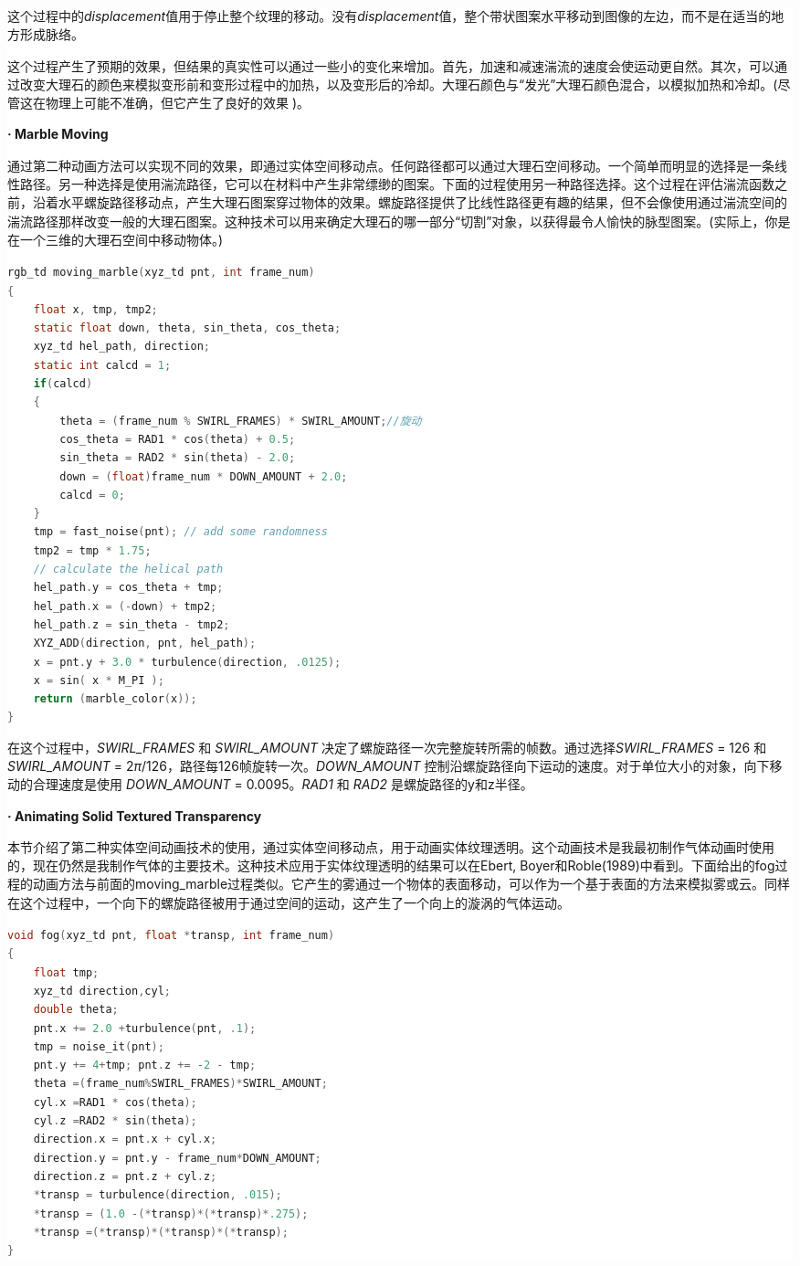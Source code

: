 这个过程中的*displacement*值用于停止整个纹理的移动。没有*displacement*值，整个带状图案水平移动到图像的左边，而不是在适当的地方形成脉络。

这个过程产生了预期的效果，但结果的真实性可以通过一些小的变化来增加。首先，加速和减速湍流的速度会使运动更自然。其次，可以通过改变大理石的颜色来模拟变形前和变形过程中的加热，以及变形后的冷却。大理石颜色与“发光”大理石颜色混合，以模拟加热和冷却。(尽管这在物理上可能不准确，但它产生了良好的效果 )。

**· Marble Moving**

通过第二种动画方法可以实现不同的效果，即通过实体空间移动点。任何路径都可以通过大理石空间移动。一个简单而明显的选择是一条线性路径。另一种选择是使用湍流路径，它可以在材料中产生非常缥缈的图案。下面的过程使用另一种路径选择。这个过程在评估湍流函数之前，沿着水平螺旋路径移动点，产生大理石图案穿过物体的效果。螺旋路径提供了比线性路径更有趣的结果，但不会像使用通过湍流空间的湍流路径那样改变一般的大理石图案。这种技术可以用来确定大理石的哪一部分“切割”对象，以获得最令人愉快的脉型图案。(实际上，你是在一个三维的大理石空间中移动物体。)

```c
rgb_td moving_marble(xyz_td pnt, int frame_num)
{
    float x, tmp, tmp2;
    static float down, theta, sin_theta, cos_theta;
    xyz_td hel_path, direction;
    static int calcd = 1;
    if(calcd)
    { 
        theta = (frame_num % SWIRL_FRAMES) * SWIRL_AMOUNT;//旋动
        cos_theta = RAD1 * cos(theta) + 0.5;
        sin_theta = RAD2 * sin(theta) - 2.0;
        down = (float)frame_num * DOWN_AMOUNT + 2.0;
        calcd = 0;
    }
    tmp = fast_noise(pnt); // add some randomness
    tmp2 = tmp * 1.75;
    // calculate the helical path
    hel_path.y = cos_theta + tmp;
    hel_path.x = (-down) + tmp2;
    hel_path.z = sin_theta - tmp2;
    XYZ_ADD(direction, pnt, hel_path);
    x = pnt.y + 3.0 * turbulence(direction, .0125);
    x = sin( x * M_PI );
    return (marble_color(x));
}
```

在这个过程中，*SWIRL_FRAMES* 和 *SWIRL_AMOUNT* 决定了螺旋路径一次完整旋转所需的帧数。通过选择*SWIRL_FRAMES* = 126 和*SWIRL_AMOUNT* = $2\pi/126$，路径每126帧旋转一次。*DOWN_AMOUNT* 控制沿螺旋路径向下运动的速度。对于单位大小的对象，向下移动的合理速度是使用 *DOWN_AMOUNT* = 0.0095。*RAD1* 和 *RAD2* 是螺旋路径的y和z半径。

**· Animating Solid Textured Transparency**

本节介绍了第二种实体空间动画技术的使用，通过实体空间移动点，用于动画实体纹理透明。这个动画技术是我最初制作气体动画时使用的，现在仍然是我制作气体的主要技术。这种技术应用于实体纹理透明的结果可以在Ebert, Boyer和Roble(1989)中看到。下面给出的fog过程的动画方法与前面的moving_marble过程类似。它产生的雾通过一个物体的表面移动，可以作为一个基于表面的方法来模拟雾或云。同样在这个过程中，一个向下的螺旋路径被用于通过空间的运动，这产生了一个向上的漩涡的气体运动。

```c++
void fog(xyz_td pnt, float *transp, int frame_num)
{
    float tmp;
    xyz_td direction,cyl;
    double theta;
    pnt.x += 2.0 +turbulence(pnt, .1);
    tmp = noise_it(pnt);
    pnt.y += 4+tmp; pnt.z += -2 - tmp;
    theta =(frame_num%SWIRL_FRAMES)*SWIRL_AMOUNT;
    cyl.x =RAD1 * cos(theta); 
    cyl.z =RAD2 * sin(theta);
    direction.x = pnt.x + cyl.x;
    direction.y = pnt.y - frame_num*DOWN_AMOUNT;
    direction.z = pnt.z + cyl.z;
    *transp = turbulence(direction, .015);
    *transp = (1.0 -(*transp)*(*transp)*.275);
    *transp =(*transp)*(*transp)*(*transp);
}
```